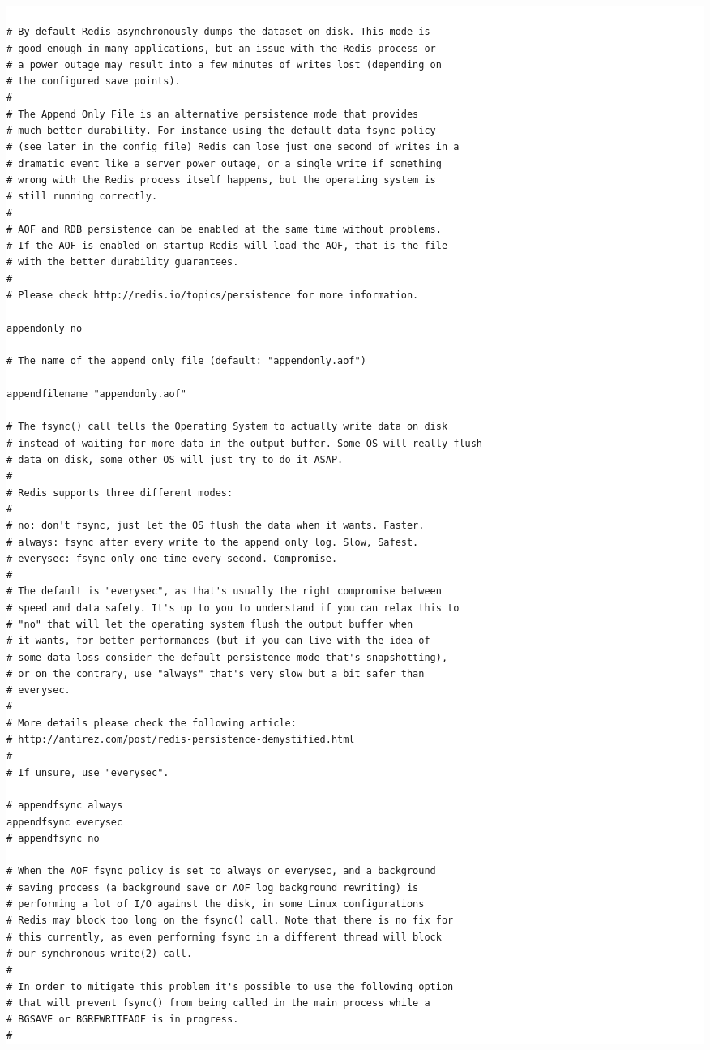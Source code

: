 ```shell
 
# By default Redis asynchronously dumps the dataset on disk. This mode is
# good enough in many applications, but an issue with the Redis process or
# a power outage may result into a few minutes of writes lost (depending on
# the configured save points).
#
# The Append Only File is an alternative persistence mode that provides
# much better durability. For instance using the default data fsync policy
# (see later in the config file) Redis can lose just one second of writes in a
# dramatic event like a server power outage, or a single write if something
# wrong with the Redis process itself happens, but the operating system is
# still running correctly.
#
# AOF and RDB persistence can be enabled at the same time without problems.
# If the AOF is enabled on startup Redis will load the AOF, that is the file
# with the better durability guarantees.
#
# Please check http://redis.io/topics/persistence for more information.
 
appendonly no
 
# The name of the append only file (default: "appendonly.aof")
 
appendfilename "appendonly.aof"
 
# The fsync() call tells the Operating System to actually write data on disk
# instead of waiting for more data in the output buffer. Some OS will really flush
# data on disk, some other OS will just try to do it ASAP.
#
# Redis supports three different modes:
#
# no: don't fsync, just let the OS flush the data when it wants. Faster.
# always: fsync after every write to the append only log. Slow, Safest.
# everysec: fsync only one time every second. Compromise.
#
# The default is "everysec", as that's usually the right compromise between
# speed and data safety. It's up to you to understand if you can relax this to
# "no" that will let the operating system flush the output buffer when
# it wants, for better performances (but if you can live with the idea of
# some data loss consider the default persistence mode that's snapshotting),
# or on the contrary, use "always" that's very slow but a bit safer than
# everysec.
#
# More details please check the following article:
# http://antirez.com/post/redis-persistence-demystified.html
#
# If unsure, use "everysec".
 
# appendfsync always
appendfsync everysec
# appendfsync no
 
# When the AOF fsync policy is set to always or everysec, and a background
# saving process (a background save or AOF log background rewriting) is
# performing a lot of I/O against the disk, in some Linux configurations
# Redis may block too long on the fsync() call. Note that there is no fix for
# this currently, as even performing fsync in a different thread will block
# our synchronous write(2) call.
#
# In order to mitigate this problem it's possible to use the following option
# that will prevent fsync() from being called in the main process while a
# BGSAVE or BGREWRITEAOF is in progress.
#
```
